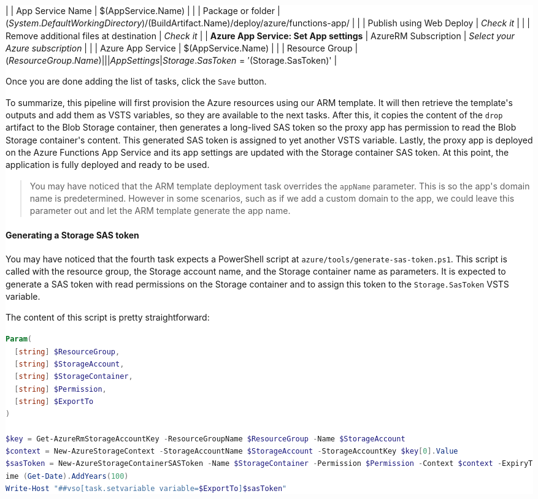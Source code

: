 | | App Service Name | $(AppService.Name) |
| | Package or folder | $(System.DefaultWorkingDirectory)/$(BuildArtifact.Name)/deploy/azure/functions-app/ |
| | Publish using Web Deploy | *Check it* |
| | Remove additional files at destination | *Check it* |
| **Azure App Service: Set App settings** | AzureRM Subscription | *Select your Azure subscription* |
| | Azure App Service | $(AppService.Name) |
| | Resource Group | $(ResourceGroup.Name) |
| | App Settings | Storage.SasToken='$(Storage.SasToken)' |

Once you are done adding the list of tasks, click the `Save` button.

To summarize, this pipeline will first provision the Azure resources using our ARM template. It will then
retrieve the template's outputs and add them as VSTS variables, so they are available to the next tasks.
After this, it copies the content of the `drop` artifact to the Blob Storage container, then generates
a long-lived SAS token so the proxy app has permission to read the Blob Storage container's content. This
generated SAS token is assigned to yet another VSTS variable. Lastly, the proxy app is deployed on the
Azure Functions App Service and its app settings are updated with the Storage container SAS token. At this
point, the application is fully deployed and ready to be used.

> You may have noticed that the ARM template deployment task overrides the `appName` parameter. This
is so the app's domain name is predetermined. However in some scenarios, such as if we add a custom
domain to the app, we could leave this parameter out and let the ARM template generate the app name.

#### Generating a Storage SAS token

You may have noticed that the fourth task expects a PowerShell script at `azure/tools/generate-sas-token.ps1`.
This script is called with the resource group, the Storage account name, and the Storage container
name as parameters. It is expected to generate a SAS token with read permissions on the Storage
container and to assign this token to the `Storage.SasToken` VSTS variable.

The content of this script is pretty straightforward:

```powershell
Param(
  [string] $ResourceGroup,
  [string] $StorageAccount,
  [string] $StorageContainer,
  [string] $Permission,
  [string] $ExportTo
)

$key = Get-AzureRmStorageAccountKey -ResourceGroupName $ResourceGroup -Name $StorageAccount
$context = New-AzureStorageContext -StorageAccountName $StorageAccount -StorageAccountKey $key[0].Value
$sasToken = New-AzureStorageContainerSASToken -Name $StorageContainer -Permission $Permission -Context $context -ExpiryTime (Get-Date).AddYears(100)
Write-Host "##vso[task.setvariable variable=$ExportTo]$sasToken"
```
